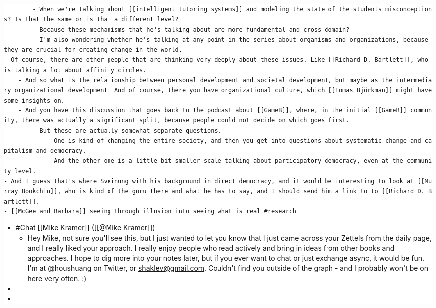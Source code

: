             - When we're talking about [[intelligent tutoring systems]] and modeling the state of the students misconceptions? Is that the same or is that a different level? 
            - Because these mechanisms that he's talking about are more fundamental and cross domain? 
            - I'm also wondering whether he's talking at any point in the series about organisms and organizations, because they are crucial for creating change in the world.
    - Of course, there are other people that are thinking very deeply about these issues. Like [[Richard D. Bartlett]], who is talking a lot about affinity circles. 
        - And so what is the relationship between personal development and societal development, but maybe as the intermediary organizational development. And of course, there you have organizational culture, which [[Tomas Björkman]] might have some insights on.
        - And you have this discussion that goes back to the podcast about [[GameB]], where, in the initial [[GameB]] community, there was actually a significant split, because people could not decide on which goes first. 
            - But these are actually somewhat separate questions. 
                - One is kind of changing the entire society, and then you get into questions about systematic change and capitalism and democracy. 
                - And the other one is a little bit smaller scale talking about participatory democracy, even at the community level.
    - And I guess that's where Sveinung with his background in direct democracy, and it would be interesting to look at [[Murray Bookchin]], who is kind of the guru there and what he has to say, and I should send him a link to to [[Richard D. Bartlett]].
    - [[McGee and Barbara]] seeing through illusion into seeing what is real #research
- #Chat [[Mike Kramer]] ([[@Mike Kramer]])
    - Hey Mike, not sure you'll see this, but I just wanted to let you know that I just came across your Zettels from the daily page, and I really liked your approach. I really enjoy people who read actively and bring in ideas from other books and approaches. I hope to dig more into your notes later, but if you ever want to chat or just exchange async, it would be fun. I'm at @houshuang on Twitter, or shaklev@gmail.com. Couldn't find you outside of the graph - and I probably won't be on here very often. :) 
- 
- 
